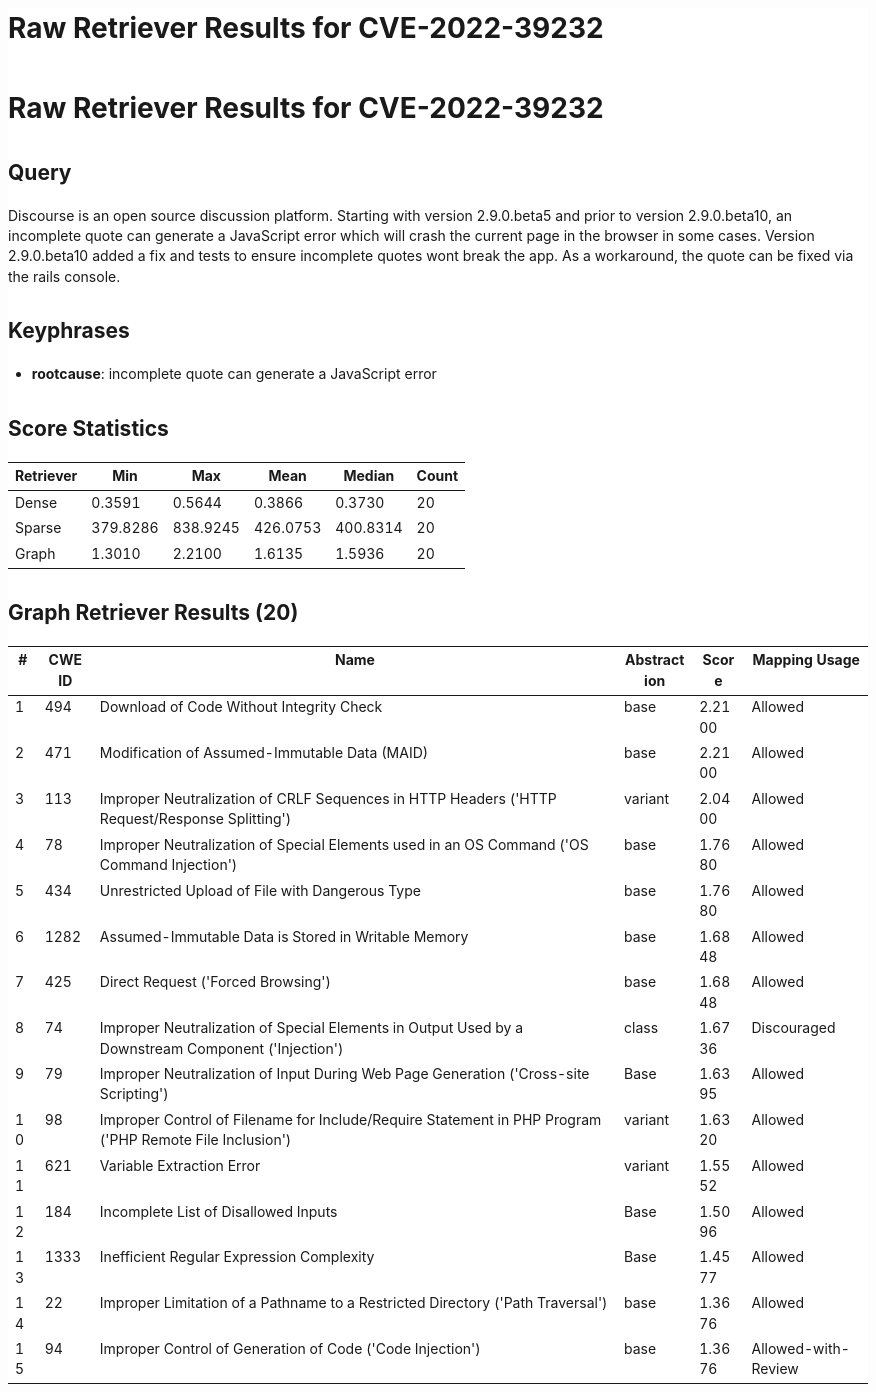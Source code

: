 # Raw Retriever Results for CVE-2022-39232

# Raw Retriever Results for CVE-2022-39232

## Query
Discourse is an open source discussion platform. Starting with version 2.9.0.beta5 and prior to version 2.9.0.beta10, an incomplete quote can generate a JavaScript error which will crash the current page in the browser in some cases. Version 2.9.0.beta10 added a fix and tests to ensure incomplete quotes wont break the app. As a workaround, the quote can be fixed via the rails console.

## Keyphrases
- **rootcause**: incomplete quote can generate a JavaScript error

## Score Statistics
| Retriever | Min | Max | Mean | Median | Count |
|-----------|-----|-----|------|--------|-------|
| Dense | 0.3591 | 0.5644 | 0.3866 | 0.3730 | 20 |
| Sparse | 379.8286 | 838.9245 | 426.0753 | 400.8314 | 20 |
| Graph | 1.3010 | 2.2100 | 1.6135 | 1.5936 | 20 |

## Graph Retriever Results (20)
| # | CWE ID | Name | Abstraction | Score | Mapping Usage |
|---|--------|------|-------------|-------|---------------|
| 1 | 494 | Download of Code Without Integrity Check | base | 2.2100 | Allowed |
| 2 | 471 | Modification of Assumed-Immutable Data (MAID) | base | 2.2100 | Allowed |
| 3 | 113 | Improper Neutralization of CRLF Sequences in HTTP Headers ('HTTP Request/Response Splitting') | variant | 2.0400 | Allowed |
| 4 | 78 | Improper Neutralization of Special Elements used in an OS Command ('OS Command Injection') | base | 1.7680 | Allowed |
| 5 | 434 | Unrestricted Upload of File with Dangerous Type | base | 1.7680 | Allowed |
| 6 | 1282 | Assumed-Immutable Data is Stored in Writable Memory | base | 1.6848 | Allowed |
| 7 | 425 | Direct Request ('Forced Browsing') | base | 1.6848 | Allowed |
| 8 | 74 | Improper Neutralization of Special Elements in Output Used by a Downstream Component ('Injection') | class | 1.6736 | Discouraged |
| 9 | 79 | Improper Neutralization of Input During Web Page Generation ('Cross-site Scripting') | Base | 1.6395 | Allowed |
| 10 | 98 | Improper Control of Filename for Include/Require Statement in PHP Program ('PHP Remote File Inclusion') | variant | 1.6320 | Allowed |
| 11 | 621 | Variable Extraction Error | variant | 1.5552 | Allowed |
| 12 | 184 | Incomplete List of Disallowed Inputs | Base | 1.5096 | Allowed |
| 13 | 1333 | Inefficient Regular Expression Complexity | Base | 1.4577 | Allowed |
| 14 | 22 | Improper Limitation of a Pathname to a Restricted Directory ('Path Traversal') | base | 1.3676 | Allowed |
| 15 | 94 | Improper Control of Generation of Code ('Code Injection') | base | 1.3676 | Allowed-with-Review |
